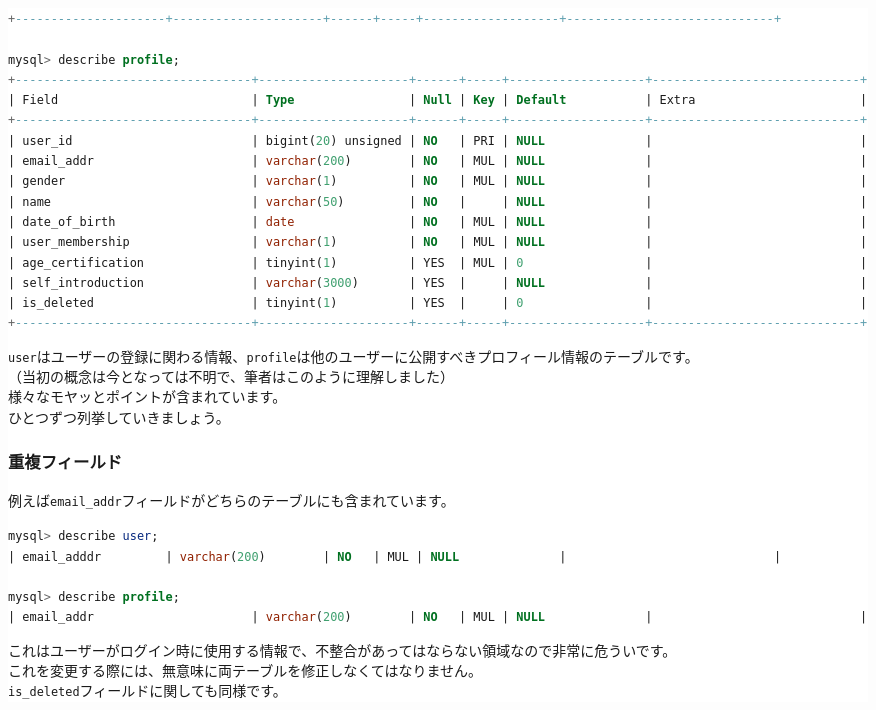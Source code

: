 ```sql
+---------------------+---------------------+------+-----+-------------------+-----------------------------+

mysql> describe profile;
+---------------------------------+---------------------+------+-----+-------------------+-----------------------------+
| Field                           | Type                | Null | Key | Default           | Extra                       |
+---------------------------------+---------------------+------+-----+-------------------+-----------------------------+
| user_id                         | bigint(20) unsigned | NO   | PRI | NULL              |                             |
| email_addr                      | varchar(200)        | NO   | MUL | NULL              |                             |
| gender                          | varchar(1)          | NO   | MUL | NULL              |                             |
| name                            | varchar(50)         | NO   |     | NULL              |                             |
| date_of_birth                   | date                | NO   | MUL | NULL              |                             |
| user_membership                 | varchar(1)          | NO   | MUL | NULL              |                             |
| age_certification               | tinyint(1)          | YES  | MUL | 0                 |                             |
| self_introduction               | varchar(3000)       | YES  |     | NULL              |                             |
| is_deleted                      | tinyint(1)          | YES  |     | 0                 |                             |
+---------------------------------+---------------------+------+-----+-------------------+-----------------------------+
```

`user`はユーザーの登録に関わる情報、`profile`は他のユーザーに公開すべきプロフィール情報のテーブルです。  
（当初の概念は今となっては不明で、筆者はこのように理解しました）  
様々なモヤッとポイントが含まれています。  
ひとつずつ列挙していきましょう。  


### 重複フィールド 
例えば`email_addr`フィールドがどちらのテーブルにも含まれています。  

```sql
mysql> describe user;
| email_adddr         | varchar(200)        | NO   | MUL | NULL              |                             |

mysql> describe profile;
| email_addr                      | varchar(200)        | NO   | MUL | NULL              |                             |
```

これはユーザーがログイン時に使用する情報で、不整合があってはならない領域なので非常に危ういです。  
これを変更する際には、無意味に両テーブルを修正しなくてはなりません。  
`is_deleted`フィールドに関しても同様です。  
